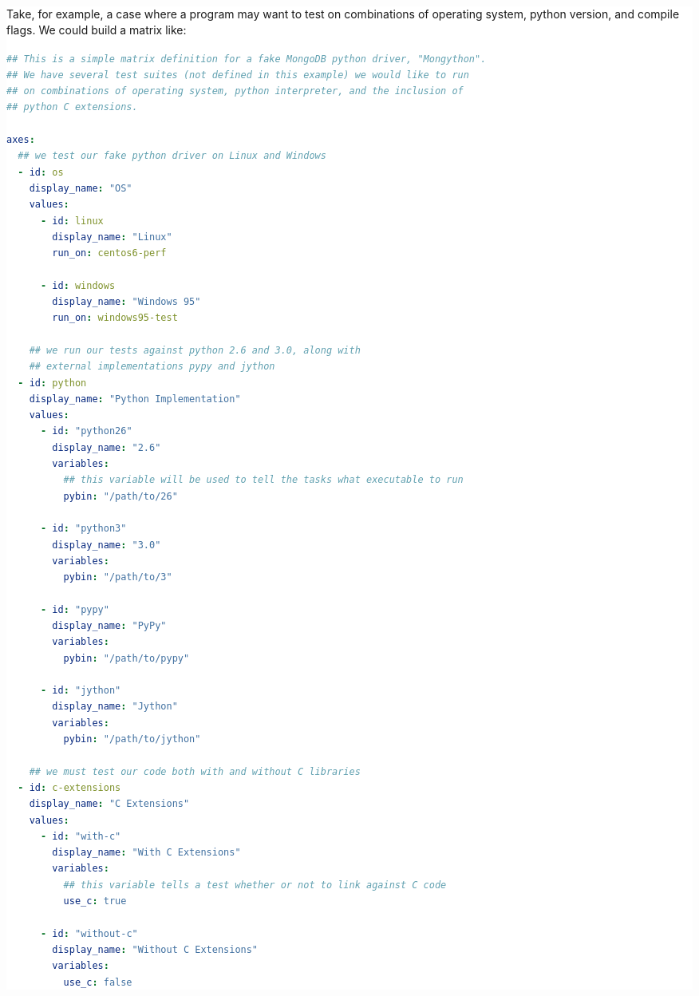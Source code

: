 Take, for example, a case where a program may want to test on
combinations of operating system, python version, and compile flags. We
could build a matrix like:

```yaml
## This is a simple matrix definition for a fake MongoDB python driver, "Mongython".
## We have several test suites (not defined in this example) we would like to run
## on combinations of operating system, python interpreter, and the inclusion of
## python C extensions.

axes:
  ## we test our fake python driver on Linux and Windows
  - id: os
    display_name: "OS"
    values:
      - id: linux
        display_name: "Linux"
        run_on: centos6-perf

      - id: windows
        display_name: "Windows 95"
        run_on: windows95-test

    ## we run our tests against python 2.6 and 3.0, along with
    ## external implementations pypy and jython
  - id: python
    display_name: "Python Implementation"
    values:
      - id: "python26"
        display_name: "2.6"
        variables:
          ## this variable will be used to tell the tasks what executable to run
          pybin: "/path/to/26"

      - id: "python3"
        display_name: "3.0"
        variables:
          pybin: "/path/to/3"

      - id: "pypy"
        display_name: "PyPy"
        variables:
          pybin: "/path/to/pypy"

      - id: "jython"
        display_name: "Jython"
        variables:
          pybin: "/path/to/jython"

    ## we must test our code both with and without C libraries
  - id: c-extensions
    display_name: "C Extensions"
    values:
      - id: "with-c"
        display_name: "With C Extensions"
        variables:
          ## this variable tells a test whether or not to link against C code
          use_c: true

      - id: "without-c"
        display_name: "Without C Extensions"
        variables:
          use_c: false

```